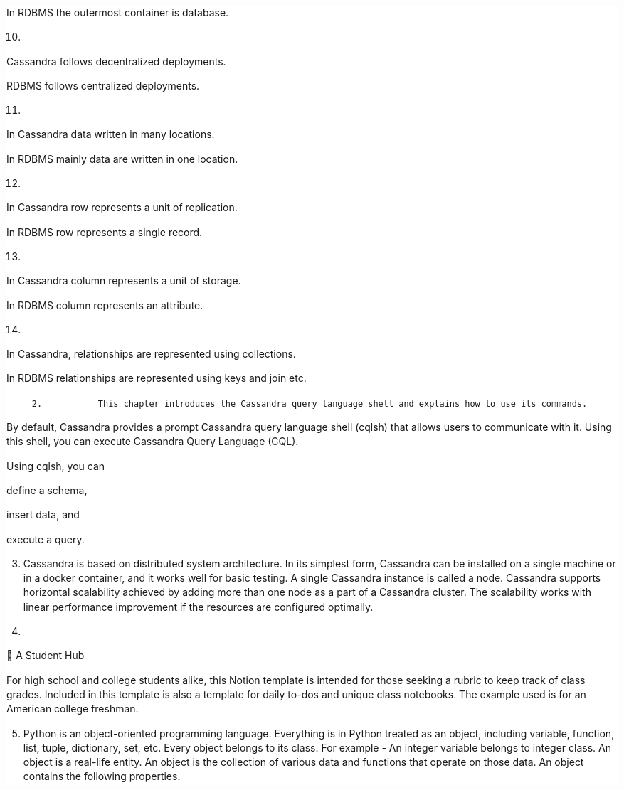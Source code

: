 In RDBMS the outermost container is database.

10.

Cassandra follows decentralized deployments.

RDBMS follows centralized deployments.

11.

In Cassandra data written in many locations.

In RDBMS mainly data are written in one location.

12.

In Cassandra row represents a unit of replication.

In RDBMS row represents a single record.

13.

In Cassandra column represents a unit of storage.

In RDBMS column represents an attribute.

14.

In Cassandra, relationships are represented using collections.

In RDBMS relationships are represented using keys and join etc.

         2.           This chapter introduces the Cassandra query language shell and explains how to use its commands.

By default, Cassandra provides a prompt Cassandra query language shell (cqlsh) that allows users to communicate with it. Using this shell, you can execute Cassandra Query Language (CQL).

Using cqlsh, you can

define a schema,

insert data, and

execute a query.

3. Cassandra is based on distributed system architecture. In its simplest form, Cassandra can be installed on a single machine or in a docker container, and it works well for basic testing. A single Cassandra instance is called a node. Cassandra supports horizontal scalability achieved by adding more than one node as a part of a Cassandra cluster. The scalability works with linear performance improvement if the resources are configured optimally.

4. 

📖 A Student Hub

For high school and college students alike, this Notion template is intended for those seeking a rubric to keep track of class grades. Included in this template is also a template for daily to-dos and unique class notebooks. The example used is for an American college freshman.

5. Python is an object-oriented programming language. Everything is in Python treated as an object, including variable, function, list, tuple, dictionary, set, etc. Every object belongs to its class. For example - An integer variable belongs to integer class. An object is a real-life entity. An object is the collection of various data and functions that operate on those data. An object contains the following properties.
